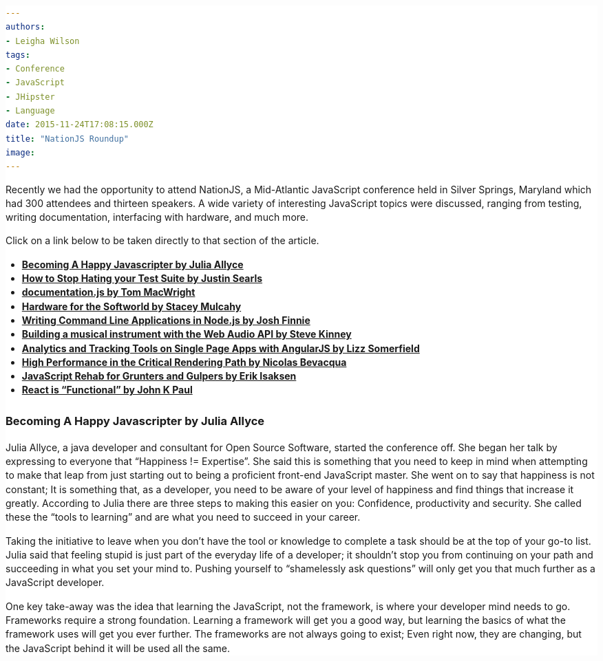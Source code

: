 ```yaml
---
authors:
- Leigha Wilson
tags:
- Conference
- JavaScript
- JHipster
- Language
date: 2015-11-24T17:08:15.000Z
title: "NationJS Roundup"
image: 
---
```


Recently we had the opportunity to attend NationJS, a Mid-Atlantic JavaScript conference held in Silver Springs, Maryland which had 300 attendees and thirteen speakers. A wide variety of interesting JavaScript topics were discussed, ranging from testing, writing documentation, interfacing with hardware, and much more.

Click on a link below to be taken directly to that section of the article.

- **[Becoming A Happy Javascripter by Julia Allyce](#julia)**
- **[How to Stop Hating your Test Suite by Justin Searls](#justin)**
- **[documentation.js by Tom MacWright](#tom)**
- **[Hardware for the Softworld by Stacey Mulcahy](#stacey)**
- **[Writing Command Line Applications in Node.js by Josh Finnie](#josh)**
- **[Building a musical instrument with the Web Audio API by Steve Kinney](#steve)**
- **[Analytics and Tracking Tools on Single Page Apps with AngularJS by Lizz Somerfield](#lizz)**
- **[High Performance in the Critical Rendering Path by Nicolas Bevacqua](#nicolas)**
- **[JavaScript Rehab for Grunters and Gulpers by Erik Isaksen](#erik)**
- **[React is “Functional” by John K Paul](#john)**

### **Becoming A Happy Javascripter by Julia Allyce**

<span style="font-weight: 400"> Julia Allyce, a java developer and consultant for Open Source Software, started the conference off. She began her talk by expressing to everyone that “Happiness != Expertise”. She said this is something that you need to keep in mind when attempting to make that leap from just starting out to being a proficient front-end JavaScript master. She went on to say that happiness is not constant; It is something that, as a developer, you need to be aware of your level of happiness and find things that increase it greatly. According to Julia there are three steps to making this easier on you: Confidence, productivity and security. She called these the “tools to learning” and are what you need to succeed in your career.</span>

<span style="font-weight: 400">Taking the initiative to leave when you don’t have the tool or knowledge to complete a task should be at the top of your go-to list. Julia said that feeling stupid is just part of the everyday life of a developer; it shouldn’t stop you from continuing on your path and succeeding in what you set your mind to. Pushing yourself to “shamelessly ask questions” will only get you that much further as a JavaScript developer.</span>

<span style="font-weight: 400">One key take-away was the idea that learning the JavaScript, not the framework, is where your developer mind needs to go. Frameworks require a strong foundation. Learning a framework will get you a good way, but learning the basics of what the framework uses will get you ever further. The frameworks are not always going to exist; Even right now, they are changing, but the JavaScript behind it will be used all the same.</span>
